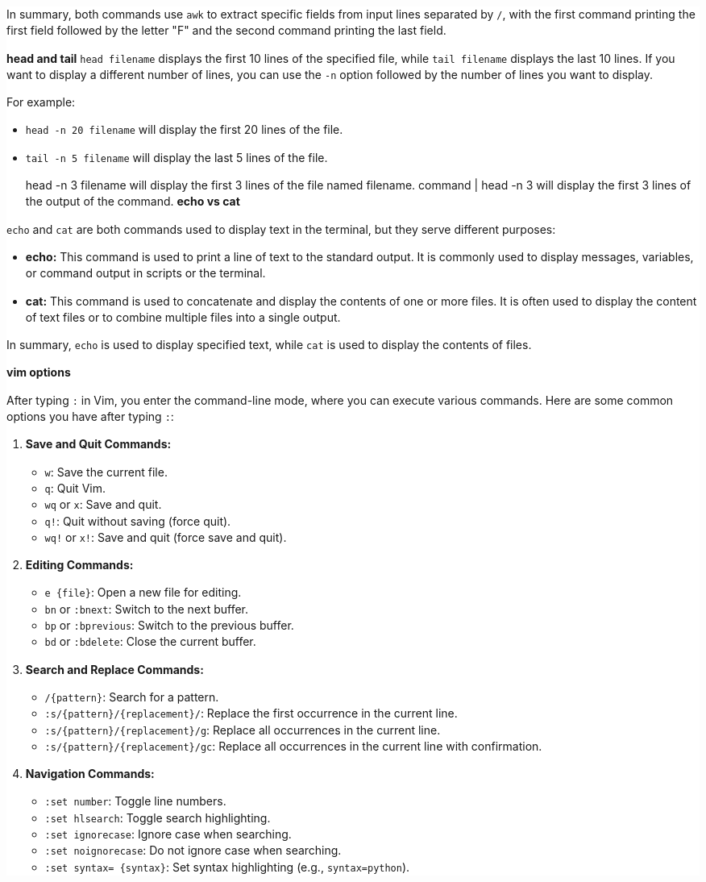 In summary, both commands use `awk` to extract specific fields from input lines separated by `/`, with the first command printing the first field followed by the letter "F" and the second command printing the last field.

**head and tail**
`head filename` displays the first 10 lines of the specified file, while `tail filename` displays the last 10 lines. If you want to display a different number of lines, you can use the `-n` option followed by the number of lines you want to display.

For example:

- `head -n 20 filename` will display the first 20 lines of the file.
- `tail -n 5 filename` will display the last 5 lines of the file.

    head -n 3 filename will display the first 3 lines of the file named filename.
    command | head -n 3 will display the first 3 lines of the output of the command.
**echo vs cat**

`echo` and `cat` are both commands used to display text in the terminal, but they serve different purposes:

- **echo:** This command is used to print a line of text to the standard output. It is commonly used to display messages, variables, or command output in scripts or the terminal.

- **cat:** This command is used to concatenate and display the contents of one or more files. It is often used to display the content of text files or to combine multiple files into a single output.

In summary, `echo` is used to display specified text, while `cat` is used to display the contents of files.

**vim options**

After typing `:` in Vim, you enter the command-line mode, where you can execute various commands. Here are some common options you have after typing `:`:

1. **Save and Quit Commands:**
   - `w`: Save the current file.
   - `q`: Quit Vim.
   - `wq` or `x`: Save and quit.
   - `q!`: Quit without saving (force quit).
   - `wq!` or `x!`: Save and quit (force save and quit).

2. **Editing Commands:**
   - `e {file}`: Open a new file for editing.
   - `bn` or `:bnext`: Switch to the next buffer.
   - `bp` or `:bprevious`: Switch to the previous buffer.
   - `bd` or `:bdelete`: Close the current buffer.

3. **Search and Replace Commands:**
   - `/{pattern}`: Search for a pattern.
   - `:s/{pattern}/{replacement}/`: Replace the first occurrence in the current line.
   - `:s/{pattern}/{replacement}/g`: Replace all occurrences in the current line.
   - `:s/{pattern}/{replacement}/gc`: Replace all occurrences in the current line with confirmation.

4. **Navigation Commands:**
   - `:set number`: Toggle line numbers.
   - `:set hlsearch`: Toggle search highlighting.
   - `:set ignorecase`: Ignore case when searching.
   - `:set noignorecase`: Do not ignore case when searching.
   - `:set syntax= {syntax}`: Set syntax highlighting (e.g., `syntax=python`).
